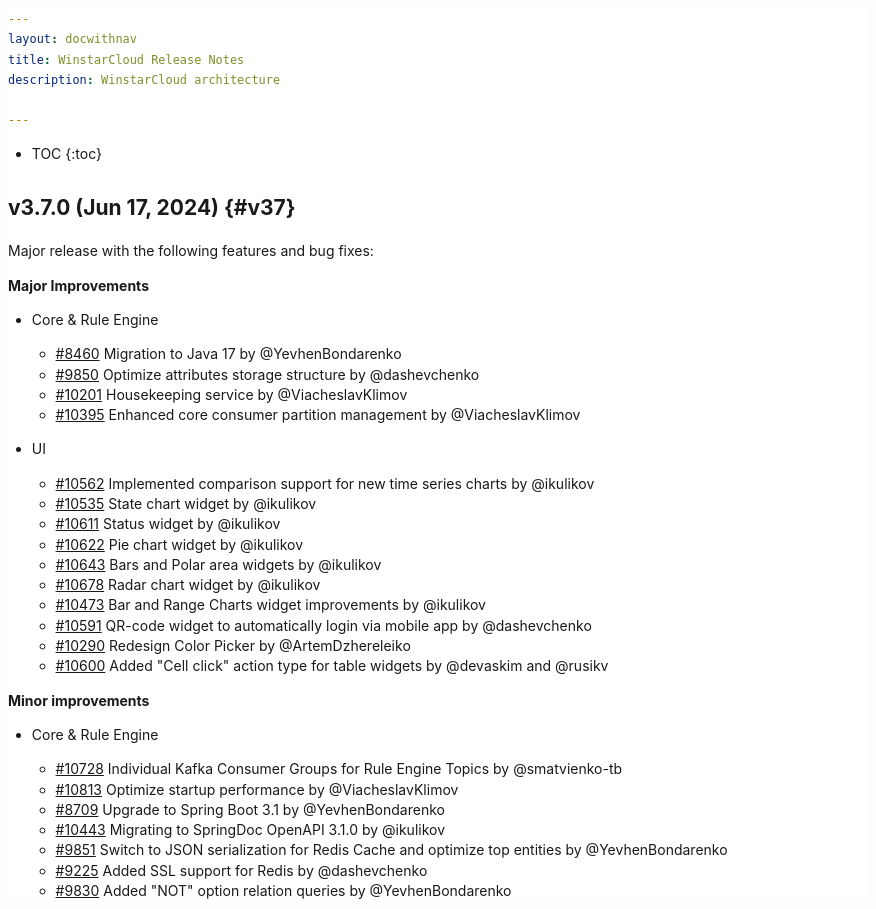 ```yaml
---
layout: docwithnav
title: WinstarCloud Release Notes
description: WinstarCloud architecture

---
```


* TOC
{:toc}


## v3.7.0 (Jun 17, 2024) {#v37}

Major release with the following features and bug fixes:

**Major Improvements**

* Core & Rule Engine

  * [#8460](https://github.com/winstarcloud/winstarcloud/pull/8460) Migration to Java 17 by @YevhenBondarenko
  * [#9850](https://github.com/winstarcloud/winstarcloud/pull/9850) Optimize attributes storage structure by @dashevchenko
  * [#10201](https://github.com/winstarcloud/winstarcloud/pull/10201) Housekeeping service by @ViacheslavKlimov
  * [#10395](https://github.com/winstarcloud/winstarcloud/pull/10395) Enhanced core consumer partition management by @ViacheslavKlimov

* UI

  * [#10562](https://github.com/winstarcloud/winstarcloud/pull/10562) Implemented comparison support for new time series charts by @ikulikov
  * [#10535](https://github.com/winstarcloud/winstarcloud/pull/10535) State chart widget by @ikulikov
  * [#10611](https://github.com/winstarcloud/winstarcloud/pull/10611) Status widget by @ikulikov
  * [#10622](https://github.com/winstarcloud/winstarcloud/pull/10622) Pie chart widget by @ikulikov
  * [#10643](https://github.com/winstarcloud/winstarcloud/pull/10643) Bars and Polar area widgets by @ikulikov
  * [#10678](https://github.com/winstarcloud/winstarcloud/pull/10678) Radar chart widget by @ikulikov
  * [#10473](https://github.com/winstarcloud/winstarcloud/pull/10473) Bar and Range Charts widget improvements by @ikulikov
  * [#10591](https://github.com/winstarcloud/winstarcloud/pull/10591) QR-code widget to automatically login via mobile app by @dashevchenko
  * [#10290](https://github.com/winstarcloud/winstarcloud/pull/10290) Redesign Color Picker by @ArtemDzhereleiko
  * [#10600](https://github.com/winstarcloud/winstarcloud/pull/10600) Added "Cell click" action type for table widgets by @devaskim and @rusikv

**Minor improvements**

* Core & Rule Engine

  * [#10728](https://github.com/winstarcloud/winstarcloud/pull/10728) Individual Kafka Consumer Groups for Rule Engine Topics by @smatvienko-tb
  * [#10813](https://github.com/winstarcloud/winstarcloud/pull/10813) Optimize startup performance by @ViacheslavKlimov
  * [#8709](https://github.com/winstarcloud/winstarcloud/pull/8709) Upgrade to Spring Boot 3.1 by @YevhenBondarenko
  * [#10443](https://github.com/winstarcloud/winstarcloud/pull/10443) Migrating to SpringDoc OpenAPI 3.1.0 by @ikulikov
  * [#9851](https://github.com/winstarcloud/winstarcloud/pull/9851) Switch to JSON serialization for Redis Cache and optimize top entities by @YevhenBondarenko
  * [#9225](https://github.com/winstarcloud/winstarcloud/pull/9225) Added SSL support for Redis by @dashevchenko
  * [#9830](https://github.com/winstarcloud/winstarcloud/pull/9830) Added "NOT" option relation queries by @YevhenBondarenko